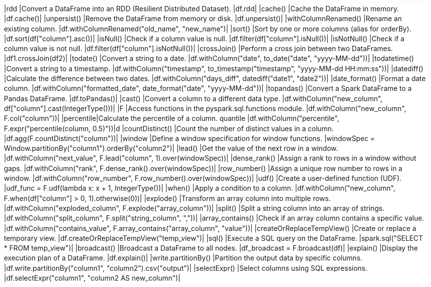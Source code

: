 |rdd	|Convert a DataFrame into an RDD (Resilient Distributed Dataset).	|df.rdd|
|cache()	|Cache the DataFrame in memory.	|df.cache()|
|unpersist()	|Remove the DataFrame from memory or disk.	|df.unpersist()|
|withColumnRenamed()	|Rename an existing column.	|df.withColumnRenamed("old_name", "new_name")|
|sort()	|Sort by one or more columns (alias for orderBy).	|df.sort(df["column"].asc())|
|isNull()	|Check if a column value is null.	|df.filter(df["column"].isNull())|
|isNotNull()	|Check if a column value is not null.	|df.filter(df["column"].isNotNull())|
|crossJoin()	|Perform a cross join between two DataFrames.	|df1.crossJoin(df2)|
|todate()	|Convert a string to a date.	|df.withColumn("date", to_date("date", "yyyy-MM-dd"))|
|todatetime()	|Convert a string to a timestamp.	|df.withColumn("timestamp", to_timestamp("timestamp", "yyyy-MM-dd HH:mm:ss"))|
|datediff()	|Calculate the difference between two dates.	|df.withColumn("days_diff", datediff("date1", "date2"))|
|date_format()	|Format a date column.	|df.withColumn("formatted_date", date_format("date", "yyyy-MM-dd"))|
|topandas()	|Convert a Spark DataFrame to a Pandas DataFrame.	|df.toPandas()|
|cast()	|Convert a column to a different data type.	|df.withColumn("new_column", df["column"].cast(IntegerType()))|
|F    |Access functions in the pyspark.sql.functions module.	|df.withColumn("new_column", F.col("column"))|
|percentile|Calculate the percentile of a column. quantile	|df.withColumn("percentile", F.expr("percentile(column, 0.5)"))|d
|countDistinct()	|Count the number of distinct values in a column.	|df.agg(F.countDistinct("column"))|
|window   |Define a window specification for window functions.	|windowSpec = Window.partitionBy("column1").orderBy("column2")|
|lead()	|Get the value of the next row in a window.	|df.withColumn("next_value", F.lead("column", 1).over(windowSpec))|
|dense_rank()	|Assign a rank to rows in a window without gaps.	|df.withColumn("rank", F.dense_rank().over(windowSpec))|
|row_number()	|Assign a unique row number to rows in a window.	|df.withColumn("row_number", F.row_number().over(windowSpec))|
|udf()	|Create a user-defined function (UDF).	|udf_func = F.udf(lambda x: x + 1, IntegerType())|
|when()	|Apply a condition to a column.	|df.withColumn("new_column", F.when(df["column"] > 0, 1).otherwise(0))|
|explode()	|Transform an array column into multiple rows.	|df.withColumn("exploded_column", F.explode("array_column"))|
|split()	|Split a string column into an array of strings.	|df.withColumn("split_column", F.split("string_column", ","))|
|array_contains()	|Check if an array column contains a specific value.	|df.withColumn("contains_value", F.array_contains("array_column", "value"))|
|createOrReplaceTempView()	|Create or replace a temporary view.	|df.createOrReplaceTempView("temp_view")|
|sql()	|Execute a SQL query on the DataFrame.	|spark.sql("SELECT * FROM temp_view")|
|broadcast()	|Broadcast a DataFrame to all nodes.	|df_broadcast = F.broadcast(df)|
|explain()	|Display the execution plan of a DataFrame.	|df.explain()|
|write.partitionBy()	|Partition the output data by specific columns.	|df.write.partitionBy("column1", "column2").csv("output")|
|selectExpr()	|Select columns using SQL expressions.	|df.selectExpr("column1", "column2 AS new_column")|
